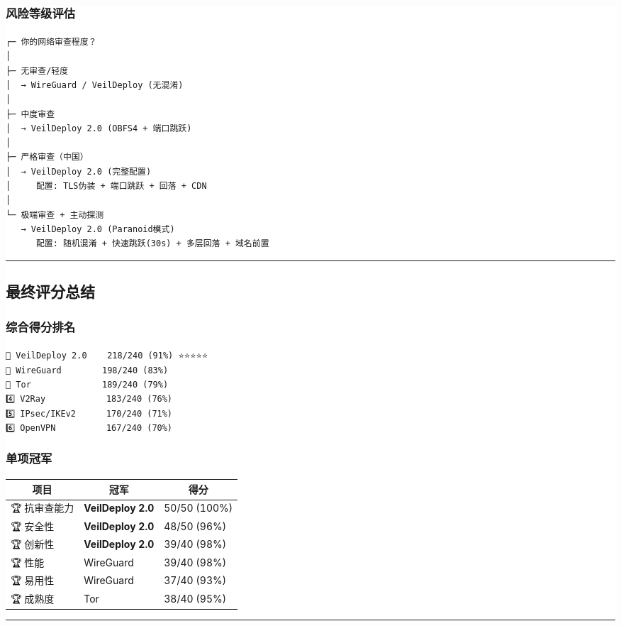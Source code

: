 ### 风险等级评估

```
┌─ 你的网络审查程度？
│
├─ 无审查/轻度
│  → WireGuard / VeilDeploy (无混淆)
│
├─ 中度审查
│  → VeilDeploy 2.0 (OBFS4 + 端口跳跃)
│
├─ 严格审查（中国）
│  → VeilDeploy 2.0 (完整配置)
│     配置: TLS伪装 + 端口跳跃 + 回落 + CDN
│
└─ 极端审查 + 主动探测
   → VeilDeploy 2.0 (Paranoid模式)
      配置: 随机混淆 + 快速跳跃(30s) + 多层回落 + 域名前置
```

---

## 最终评分总结

### 综合得分排名

```
🥇 VeilDeploy 2.0    218/240 (91%) ⭐⭐⭐⭐⭐
🥈 WireGuard        198/240 (83%)
🥉 Tor              189/240 (79%)
4️⃣ V2Ray            183/240 (76%)
5️⃣ IPsec/IKEv2      170/240 (71%)
6️⃣ OpenVPN          167/240 (70%)
```

### 单项冠军

| 项目 | 冠军 | 得分 |
|------|------|------|
| 🏆 抗审查能力 | **VeilDeploy 2.0** | 50/50 (100%) |
| 🏆 安全性 | **VeilDeploy 2.0** | 48/50 (96%) |
| 🏆 创新性 | **VeilDeploy 2.0** | 39/40 (98%) |
| 🏆 性能 | WireGuard | 39/40 (98%) |
| 🏆 易用性 | WireGuard | 37/40 (93%) |
| 🏆 成熟度 | Tor | 38/40 (95%) |

---

